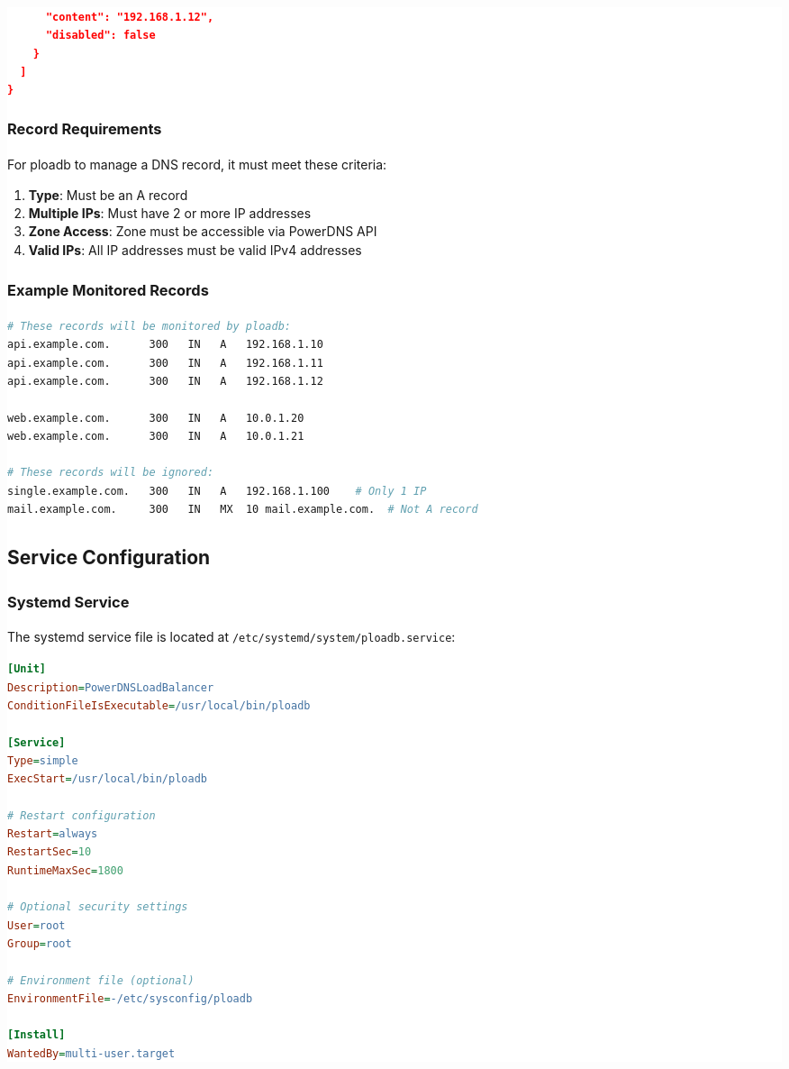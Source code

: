 ```json
      "content": "192.168.1.12",
      "disabled": false
    }
  ]
}
```

### Record Requirements

For ploadb to manage a DNS record, it must meet these criteria:

1. **Type**: Must be an A record
2. **Multiple IPs**: Must have 2 or more IP addresses
3. **Zone Access**: Zone must be accessible via PowerDNS API
4. **Valid IPs**: All IP addresses must be valid IPv4 addresses

### Example Monitored Records

```bash
# These records will be monitored by ploadb:
api.example.com.      300   IN   A   192.168.1.10
api.example.com.      300   IN   A   192.168.1.11
api.example.com.      300   IN   A   192.168.1.12

web.example.com.      300   IN   A   10.0.1.20
web.example.com.      300   IN   A   10.0.1.21

# These records will be ignored:
single.example.com.   300   IN   A   192.168.1.100    # Only 1 IP
mail.example.com.     300   IN   MX  10 mail.example.com.  # Not A record
```

## Service Configuration

### Systemd Service

The systemd service file is located at `/etc/systemd/system/ploadb.service`:

```ini
[Unit]
Description=PowerDNSLoadBalancer
ConditionFileIsExecutable=/usr/local/bin/ploadb

[Service]
Type=simple
ExecStart=/usr/local/bin/ploadb

# Restart configuration
Restart=always
RestartSec=10
RuntimeMaxSec=1800

# Optional security settings
User=root
Group=root

# Environment file (optional)
EnvironmentFile=-/etc/sysconfig/ploadb

[Install]
WantedBy=multi-user.target
```

